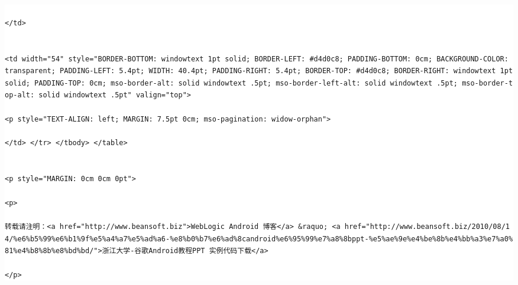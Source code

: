                                                                                                                                           </td> 
                                                                                                                                          
                                                                                                                                          <td width="54" style="BORDER-BOTTOM: windowtext 1pt solid; BORDER-LEFT: #d4d0c8; PADDING-BOTTOM: 0cm; BACKGROUND-COLOR: transparent; PADDING-LEFT: 5.4pt; WIDTH: 40.4pt; PADDING-RIGHT: 5.4pt; BORDER-TOP: #d4d0c8; BORDER-RIGHT: windowtext 1pt solid; PADDING-TOP: 0cm; mso-border-alt: solid windowtext .5pt; mso-border-left-alt: solid windowtext .5pt; mso-border-top-alt: solid windowtext .5pt" valign="top">
                                                                                                                                            <p style="TEXT-ALIGN: left; MARGIN: 7.5pt 0cm; mso-pagination: widow-orphan">
                                                                                                                                              </td> </tr> </tbody> </table> 
                                                                                                                                              
                                                                                                                                              <p style="MARGIN: 0cm 0cm 0pt">
                                                                                                                                                <p>
                                                                                                                                                  转载请注明：<a href="http://www.beansoft.biz">WebLogic Android 博客</a> &raquo; <a href="http://www.beansoft.biz/2010/08/14/%e6%b5%99%e6%b1%9f%e5%a4%a7%e5%ad%a6-%e8%b0%b7%e6%ad%8candroid%e6%95%99%e7%a8%8bppt-%e5%ae%9e%e4%be%8b%e4%bb%a3%e7%a0%81%e4%b8%8b%e8%bd%bd/">浙江大学-谷歌Android教程PPT 实例代码下载</a>
                                                                                                                                                </p>